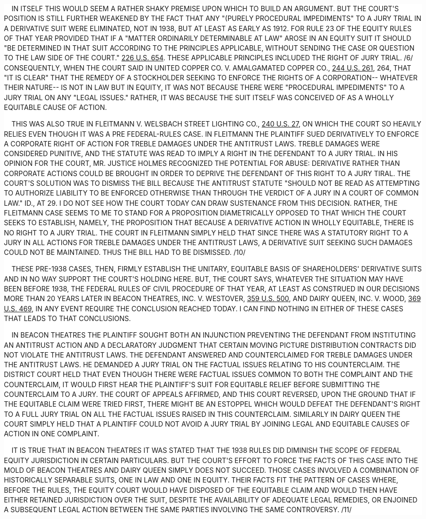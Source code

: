     IN ITSELF THIS WOULD SEEM A RATHER SHAKY PREMISE UPON WHICH TO BUILD AN ARGUMENT.  BUT THE COURT'S POSITION IS STILL FURTHER WEAKENED BY THE FACT THAT ANY "(PURELY PROCEDURAL IMPEDIMENTS" TO A JURY TRIAL IN A DERIVATIVE SUIT WERE ELIMINATED, NOT IN 1938, BUT AT LEAST AS EARLY AS 1912.  FOR RULE 23 OF THE EQUITY RULES OF THAT YEAR PROVIDED THAT IF A "MATTER ORDINARILY DETERMINABLE AT LAW" AROSE IN AN EQUITY SUIT IT SHOULD "BE DETERMINED IN THAT SUIT ACCORDING TO THE PRINCIPLES APPLICABLE, WITHOUT SENDING THE CASE OR QUESTION TO THE LAW SIDE OF THE COURT."  [226 U.S. 654][/us/courts/scotus/usReporter/226/654].  THESE APPLICABLE PRINCIPLES INCLUDED THE RIGHT OF JURY TRIAL.  /6/  CONSEQUENTLY, WHEN THE COURT SAID IN UNITED COPPER CO. V. AMALGAMATED COPPER CO., [244 U.S. 261][/us/courts/scotus/usReporter/244/261], 264, THAT "IT IS CLEAR" THAT THE REMEDY OF A STOCKHOLDER SEEKING TO ENFORCE THE RIGHTS OF A CORPORATION-- WHATEVER THEIR NATURE-- IS NOT IN LAW BUT IN EQUITY, IT WAS NOT BECAUSE THERE WERE "PROCEDURAL IMPEDIMENTS" TO A JURY TRIAL ON ANY "LEGAL ISSUES."  RATHER, IT WAS BECAUSE THE SUIT ITSELF WAS CONCEIVED OF AS A WHOLLY EQUITABLE CAUSE OF ACTION.

    THIS WAS ALSO TRUE IN FLEITMANN V. WELSBACH STREET LIGHTING CO., [240 U.S. 27][/us/courts/scotus/usReporter/240/27], ON WHICH THE COURT SO HEAVILY RELIES EVEN THOUGH IT WAS A PRE FEDERAL-RULES CASE.  IN FLEITMANN THE PLAINTIFF SUED DERIVATIVELY TO ENFORCE A CORPORATE RIGHT OF ACTION FOR TREBLE DAMAGES UNDER THE ANTITRUST LAWS.  TREBLE DAMAGES WERE CONSIDERED PUNITIVE, AND THE STATUTE WAS READ TO IMPLY A RIGHT IN THE DEFENDANT TO A JURY TRIAL.  IN HIS OPINION FOR THE COURT, MR. JUSTICE HOLMES RECOGNIZED THE POTENTIAL FOR ABUSE:  DERIVATIVE RATHER THAN CORPORATE ACTIONS COULD BE BROUGHT IN ORDER TO DEPRIVE THE DEFENDANT OF THIS RIGHT TO A JURY TIRAL.  THE COURT'S SOLUTION WAS TO DISMISS THE BILL BECAUSE THE ANTITRUST STATUTE "SHOULD NOT BE READ AS ATTEMPTING TO AUTHORIZE LIABILITY TO BE ENFORCED OTHERWISE THAN THROUGH THE VERDICT OF A JURY IN A COURT OF COMMON LAW."  ID., AT 29.  I DO NOT SEE HOW THE COURT TODAY CAN DRAW SUSTENANCE FROM THIS DECISION.  RATHER, THE FLEITMANN CASE SEEMS TO ME TO STAND FOR A PROPOSITION DIAMETRICALLY OPPOSED TO THAT WHICH THE COURT SEEKS TO ESTABLISH, NAMELY, THE PROPOSITION THAT BECAUSE A DERIVATIVE ACTION IN WHOLLY EQUITABLE, THERE IS NO RIGHT TO A JURY TRIAL.  THE COURT IN FLEITMANN SIMPLY HELD THAT SINCE THERE WAS A STATUTORY RIGHT TO A JURY IN ALL ACTIONS FOR TREBLE DAMAGES UNDER THE ANTITRUST LAWS, A DERIVATIVE SUIT SEEKING SUCH DAMAGES COULD NOT BE MAINTAINED.  THUS THE BILL HAD TO BE DISMISSED.  /10/

    THESE PRE-1938 CASES, THEN, FIRMLY ESTABLISH THE UNITARY, EQUITABLE BASIS OF SHAREHOLDERS' DERIVATIVE SUITS AND IN NO WAY SUPPORT THE COURT'S HOLDING HERE.  BUT, THE COURT SAYS, WHATEVER THE SITUATION MAY HAVE BEEN BEFORE 1938, THE FEDERAL RULES OF CIVIL PROCEDURE OF THAT YEAR, AT LEAST AS CONSTRUED IN OUR DECISIONS MORE THAN 20 YEARS LATER IN BEACON THEATRES, INC. V. WESTOVER, [359 U.S. 500][/us/courts/scotus/usReporter/359/500], AND DAIRY QUEEN, INC. V. WOOD, [369 U.S. 469][/us/courts/scotus/usReporter/369/469], IN ANY EVENT REQUIRE THE CONCLUSION REACHED TODAY.  I CAN FIND NOTHING IN EITHER OF THESE CASES THAT LEADS TO THAT CONCLUSIONS.

    IN BEACON THEATRES THE PLAINTIFF SOUGHT BOTH AN INJUNCTION PREVENTING THE DEFENDANT FROM INSTITUTING AN ANTITRUST ACTION AND A DECLARATORY JUDGMENT THAT CERTAIN MOVING PICTURE DISTRIBUTION CONTRACTS DID NOT VIOLATE THE ANTITRUST LAWS.  THE DEFENDANT ANSWERED AND COUNTERCLAIMED FOR TREBLE DAMAGES UNDER THE ANTITRUST LAWS.  HE DEMANDED A JURY TRIAL ON THE FACTUAL ISSUES RELATING TO HIS COUNTERCLAIM.  THE DISTRICT COURT HELD THAT EVEN THOUGH THERE WERE FACTUAL ISSUES COMMON TO BOTH THE COMPLAINT AND THE COUNTERCLAIM, IT WOULD FIRST HEAR THE PLAINTIFF'S SUIT FOR EQUITABLE RELIEF BEFORE SUBMITTING THE COUNTERCLAIM TO A JURY.  THE COURT OF APPEALS AFFIRMED, AND THIS COURT REVERSED, UPON THE GROUND THAT IF THE EQUITABLE CLAIM WERE TRIED FIRST, THERE MIGHT BE AN ESTOPPEL WHICH WOULD DEFEAT THE DEFENDANT'S RIGHT TO A FULL JURY TRIAL ON ALL THE FACTUAL ISSUES RAISED IN THIS COUNTERCLAIM.  SIMILARLY IN DAIRY QUEEN THE COURT SIMPLY HELD THAT A PLAINTIFF COULD NOT AVOID A JURY TRIAL BY JOINING LEGAL AND EQUITABLE CAUSES OF ACTION IN ONE COMPLAINT.

    IT IS TRUE THAT IN BEACON THEATRES IT WAS STATED THAT THE 1938 RULES DID DIMINISH THE SCOPE OF FEDERAL EQUITY JURISDICTION IN CERTAIN PARTICULARS.  BUT THE COURT'S EFFORT TO FORCE THE FACTS OF THIS CASE INTO THE MOLD OF BEACON THEATRES AND DAIRY QUEEN SIMPLY DOES NOT SUCCEED.  THOSE CASES INVOLVED A COMBINATION OF HISTORICALLY SEPARABLE SUITS, ONE IN LAW AND ONE IN EQUITY.  THEIR FACTS FIT THE PATTERN OF CASES WHERE, BEFORE THE RULES, THE EQUITY COURT WOULD HAVE DISPOSED OF THE EQUITABLE CLAIM AND WOULD THEN HAVE EITHER RETAINED JURISDICTION OVER THE SUIT, DESPITE THE AVAILABILITY OF ADEQUATE LEGAL REMEDIES, OR ENJOINED A SUBSEQUENT LEGAL ACTION BETWEEN THE SAME PARTIES INVOLVING THE SAME CONTROVERSY.  /11/


[/us/courts/scotus/usReporter/396/531]: https://publicdocs.github.io/go/links?ns=uslm-x&ref=%2Fus%2Fcourts%2Fscotus%2FusReporter%2F396%2F531
[/us/stat/54/789]: https://publicdocs.github.io/go/links?ns=uslm&ref=%2Fus%2Fstat%2F54%2F789
[/us/usc/t15/s80]: https://publicdocs.github.io/go/links?ns=uslm&ref=%2Fus%2Fusc%2Ft15%2Fs80
[/us/usc/t28/s1292]: https://publicdocs.github.io/go/links?ns=uslm&ref=%2Fus%2Fusc%2Ft28%2Fs1292
[/us/courts/scotus/usReporter/376/950]: https://publicdocs.github.io/go/links?ns=uslm-x&ref=%2Fus%2Fcourts%2Fscotus%2FusReporter%2F376%2F950
[/us/courts/scotus/usReporter/394/916]: https://publicdocs.github.io/go/links?ns=uslm-x&ref=%2Fus%2Fcourts%2Fscotus%2FusReporter%2F394%2F916
[/us/courts/scotus/usReporter/138/146]: https://publicdocs.github.io/go/links?ns=uslm-x&ref=%2Fus%2Fcourts%2Fscotus%2FusReporter%2F138%2F146
[/us/courts/scotus/usReporter/240/27]: https://publicdocs.github.io/go/links?ns=uslm-x&ref=%2Fus%2Fcourts%2Fscotus%2FusReporter%2F240%2F27
[/us/courts/scotus/usReporter/359/500]: https://publicdocs.github.io/go/links?ns=uslm-x&ref=%2Fus%2Fcourts%2Fscotus%2FusReporter%2F359%2F500
[/us/courts/scotus/usReporter/369/469]: https://publicdocs.github.io/go/links?ns=uslm-x&ref=%2Fus%2Fcourts%2Fscotus%2FusReporter%2F369%2F469
[/us/courts/scotus/usReporter/372/221]: https://publicdocs.github.io/go/links?ns=uslm-x&ref=%2Fus%2Fcourts%2Fscotus%2FusReporter%2F372%2F221
[/us/courts/scotus/usReporter/330/518]: https://publicdocs.github.io/go/links?ns=uslm-x&ref=%2Fus%2Fcourts%2Fscotus%2FusReporter%2F330%2F518
[/us/courts/scotus/usReporter/287/92]: https://publicdocs.github.io/go/links?ns=uslm-x&ref=%2Fus%2Fcourts%2Fscotus%2FusReporter%2F287%2F92
[/us/courts/scotus/usReporter/358/929]: https://publicdocs.github.io/go/links?ns=uslm-x&ref=%2Fus%2Fcourts%2Fscotus%2FusReporter%2F358%2F929
[/us/courts/scotus/usReporter/369/469]: https://publicdocs.github.io/go/links?ns=uslm-x&ref=%2Fus%2Fcourts%2Fscotus%2FusReporter%2F369%2F469
[/us/courts/scotus/usReporter/232/633]: https://publicdocs.github.io/go/links?ns=uslm-x&ref=%2Fus%2Fcourts%2Fscotus%2FusReporter%2F232%2F633
[/us/courts/scotus/usReporter/138/146]: https://publicdocs.github.io/go/links?ns=uslm-x&ref=%2Fus%2Fcourts%2Fscotus%2FusReporter%2F138%2F146
[/us/courts/scotus/usReporter/213/435]: https://publicdocs.github.io/go/links?ns=uslm-x&ref=%2Fus%2Fcourts%2Fscotus%2FusReporter%2F213%2F435
[/us/courts/scotus/usReporter/196/579]: https://publicdocs.github.io/go/links?ns=uslm-x&ref=%2Fus%2Fcourts%2Fscotus%2FusReporter%2F196%2F579
[/us/courts/scotus/usReporter/120/241]: https://publicdocs.github.io/go/links?ns=uslm-x&ref=%2Fus%2Fcourts%2Fscotus%2FusReporter%2F120%2F241
[/us/courts/scotus/usReporter/104/450]: https://publicdocs.github.io/go/links?ns=uslm-x&ref=%2Fus%2Fcourts%2Fscotus%2FusReporter%2F104%2F450
[/us/courts/scotus/usReporter/226/656]: https://publicdocs.github.io/go/links?ns=uslm-x&ref=%2Fus%2Fcourts%2Fscotus%2FusReporter%2F226%2F656
[/us/courts/scotus/usReporter/308/690]: https://publicdocs.github.io/go/links?ns=uslm-x&ref=%2Fus%2Fcourts%2Fscotus%2FusReporter%2F308%2F690
[/us/courts/scotus/usReporter/383/1050]: https://publicdocs.github.io/go/links?ns=uslm-x&ref=%2Fus%2Fcourts%2Fscotus%2FusReporter%2F383%2F1050
[/us/courts/scotus/usReporter/330/518]: https://publicdocs.github.io/go/links?ns=uslm-x&ref=%2Fus%2Fcourts%2Fscotus%2FusReporter%2F330%2F518
[/us/courts/scotus/usReporter/297/288]: https://publicdocs.github.io/go/links?ns=uslm-x&ref=%2Fus%2Fcourts%2Fscotus%2FusReporter%2F297%2F288
[/us/courts/scotus/usReporter/244/261]: https://publicdocs.github.io/go/links?ns=uslm-x&ref=%2Fus%2Fcourts%2Fscotus%2FusReporter%2F244%2F261
[/us/courts/scotus/usReporter/120/241]: https://publicdocs.github.io/go/links?ns=uslm-x&ref=%2Fus%2Fcourts%2Fscotus%2FusReporter%2F120%2F241
[/us/courts/scotus/usReporter/330/518]: https://publicdocs.github.io/go/links?ns=uslm-x&ref=%2Fus%2Fcourts%2Fscotus%2FusReporter%2F330%2F518
[/us/courts/scotus/usReporter/327/161]: https://publicdocs.github.io/go/links?ns=uslm-x&ref=%2Fus%2Fcourts%2Fscotus%2FusReporter%2F327%2F161
[/us/stat/36/1163]: https://publicdocs.github.io/go/links?ns=uslm&ref=%2Fus%2Fstat%2F36%2F1163
[/us/stat/1/82]: https://publicdocs.github.io/go/links?ns=uslm&ref=%2Fus%2Fstat%2F1%2F82
[/us/stat/38/956]: https://publicdocs.github.io/go/links?ns=uslm&ref=%2Fus%2Fstat%2F38%2F956
[/us/courts/scotus/usReporter/344/875]: https://publicdocs.github.io/go/links?ns=uslm-x&ref=%2Fus%2Fcourts%2Fscotus%2FusReporter%2F344%2F875
[/us/courts/scotus/usReporter/260/235]: https://publicdocs.github.io/go/links?ns=uslm-x&ref=%2Fus%2Fcourts%2Fscotus%2FusReporter%2F260%2F235
[/us/stat/48/1064]: https://publicdocs.github.io/go/links?ns=uslm&ref=%2Fus%2Fstat%2F48%2F1064
[/us/usc/t28/s2072]: https://publicdocs.github.io/go/links?ns=uslm&ref=%2Fus%2Fusc%2Ft28%2Fs2072
[/us/courts/scotus/usReporter/226/654]: https://publicdocs.github.io/go/links?ns=uslm-x&ref=%2Fus%2Fcourts%2Fscotus%2FusReporter%2F226%2F654
[/us/courts/scotus/usReporter/244/261]: https://publicdocs.github.io/go/links?ns=uslm-x&ref=%2Fus%2Fcourts%2Fscotus%2FusReporter%2F244%2F261
[/us/courts/scotus/usReporter/240/27]: https://publicdocs.github.io/go/links?ns=uslm-x&ref=%2Fus%2Fcourts%2Fscotus%2FusReporter%2F240%2F27
[/us/courts/scotus/usReporter/359/500]: https://publicdocs.github.io/go/links?ns=uslm-x&ref=%2Fus%2Fcourts%2Fscotus%2FusReporter%2F359%2F500
[/us/courts/scotus/usReporter/369/469]: https://publicdocs.github.io/go/links?ns=uslm-x&ref=%2Fus%2Fcourts%2Fscotus%2FusReporter%2F369%2F469
[/us/courts/scotus/usReporter/231/9]: https://publicdocs.github.io/go/links?ns=uslm-x&ref=%2Fus%2Fcourts%2Fscotus%2FusReporter%2F231%2F9
[/us/courts/scotus/usReporter/337/541]: https://publicdocs.github.io/go/links?ns=uslm-x&ref=%2Fus%2Fcourts%2Fscotus%2FusReporter%2F337%2F541
